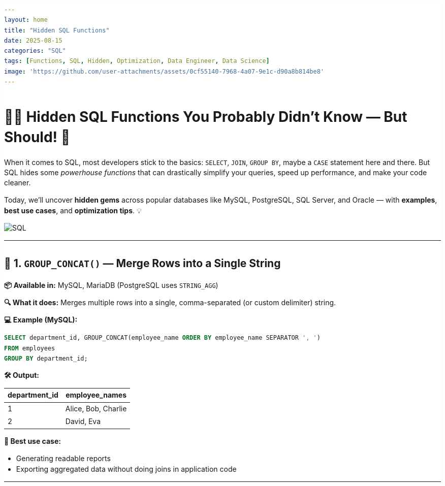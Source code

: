 ```yaml
---
layout: home
title: "Hidden SQL Functions"
date: 2025-08-15
categories: "SQL"
tags: [Functions, SQL, Hidden, Optimization, Data Engineer, Data Science]
image: 'https://github.com/user-attachments/assets/0cf55140-7968-4a07-9e1c-d90a8b814be8'
---
```


# 🕵️‍♂️ **Hidden SQL Functions You Probably Didn’t Know — But Should! 🚀**

When it comes to SQL, most developers stick to the basics: `SELECT`, `JOIN`, `GROUP BY`, maybe a `CASE` statement here and there. But SQL hides some *powerhouse functions* that can drastically simplify your queries, speed up performance, and make your code cleaner.

Today, we’ll uncover **hidden gems** across popular databases like MySQL, PostgreSQL, SQL Server, and Oracle — with **examples**, **best use cases**, and **optimization tips**. 💡

<img width="600" height="315" alt="SQL" src="https://github.com/user-attachments/assets/0cf55140-7968-4a07-9e1c-d90a8b814be8" />

---

## 🔹 1. **`GROUP_CONCAT()`** — Merge Rows into a Single String

**📦 Available in:** MySQL, MariaDB (PostgreSQL uses `STRING_AGG`)

**🔍 What it does:**
Merges multiple rows into a single, comma-separated (or custom delimiter) string.

**💻 Example (MySQL):**

```sql
SELECT department_id, GROUP_CONCAT(employee_name ORDER BY employee_name SEPARATOR ', ')
FROM employees
GROUP BY department_id;
```

**🛠 Output:**

| department\_id | employee\_names     |
| -------------- | ------------------- |
| 1              | Alice, Bob, Charlie |
| 2              | David, Eva          |

**🎯 Best use case:**

* Generating readable reports
* Exporting aggregated data without doing joins in application code

---